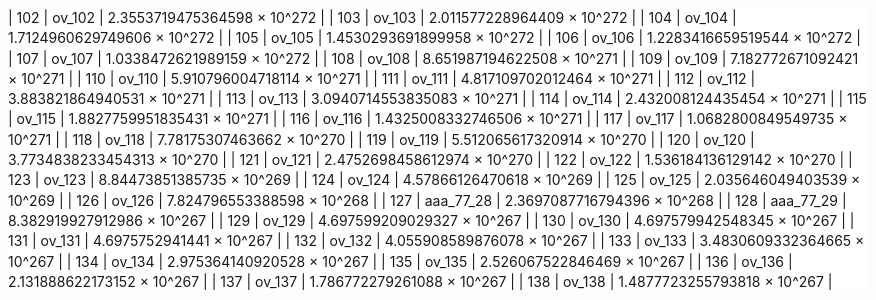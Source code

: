 | 102 | ov_102 | 2.3553719475364598 × 10^272 |
| 103 | ov_103 | 2.011577228964409 × 10^272 |
| 104 | ov_104 | 1.7124960629749606 × 10^272 |
| 105 | ov_105 | 1.4530293691899958 × 10^272 |
| 106 | ov_106 | 1.2283416659519544 × 10^272 |
| 107 | ov_107 | 1.0338472621989159 × 10^272 |
| 108 | ov_108 | 8.651987194622508 × 10^271 |
| 109 | ov_109 | 7.182772671092421 × 10^271 |
| 110 | ov_110 | 5.910796004718114 × 10^271 |
| 111 | ov_111 | 4.817109702012464 × 10^271 |
| 112 | ov_112 | 3.883821864940531 × 10^271 |
| 113 | ov_113 | 3.0940714553835083 × 10^271 |
| 114 | ov_114 | 2.432008124435454 × 10^271 |
| 115 | ov_115 | 1.8827759951835431 × 10^271 |
| 116 | ov_116 | 1.4325008332746506 × 10^271 |
| 117 | ov_117 | 1.0682800849549735 × 10^271 |
| 118 | ov_118 | 7.78175307463662 × 10^270 |
| 119 | ov_119 | 5.512065617320914 × 10^270 |
| 120 | ov_120 | 3.7734838233454313 × 10^270 |
| 121 | ov_121 | 2.4752698458612974 × 10^270 |
| 122 | ov_122 | 1.536184136129142 × 10^270 |
| 123 | ov_123 | 8.84473851385735 × 10^269 |
| 124 | ov_124 | 4.57866126470618 × 10^269 |
| 125 | ov_125 | 2.035646049403539 × 10^269 |
| 126 | ov_126 | 7.824796553388598 × 10^268 |
| 127 | aaa_77_28 | 2.3697087716794396 × 10^268 |
| 128 | aaa_77_29 | 8.382919927912986 × 10^267 |
| 129 | ov_129 | 4.697599209029327 × 10^267 |
| 130 | ov_130 | 4.697579942548345 × 10^267 |
| 131 | ov_131 | 4.6975752941441 × 10^267 |
| 132 | ov_132 | 4.055908589876078 × 10^267 |
| 133 | ov_133 | 3.4830609332364665 × 10^267 |
| 134 | ov_134 | 2.975364140920528 × 10^267 |
| 135 | ov_135 | 2.526067522846469 × 10^267 |
| 136 | ov_136 | 2.131888622173152 × 10^267 |
| 137 | ov_137 | 1.786772279261088 × 10^267 |
| 138 | ov_138 | 1.4877723255793818 × 10^267 |
